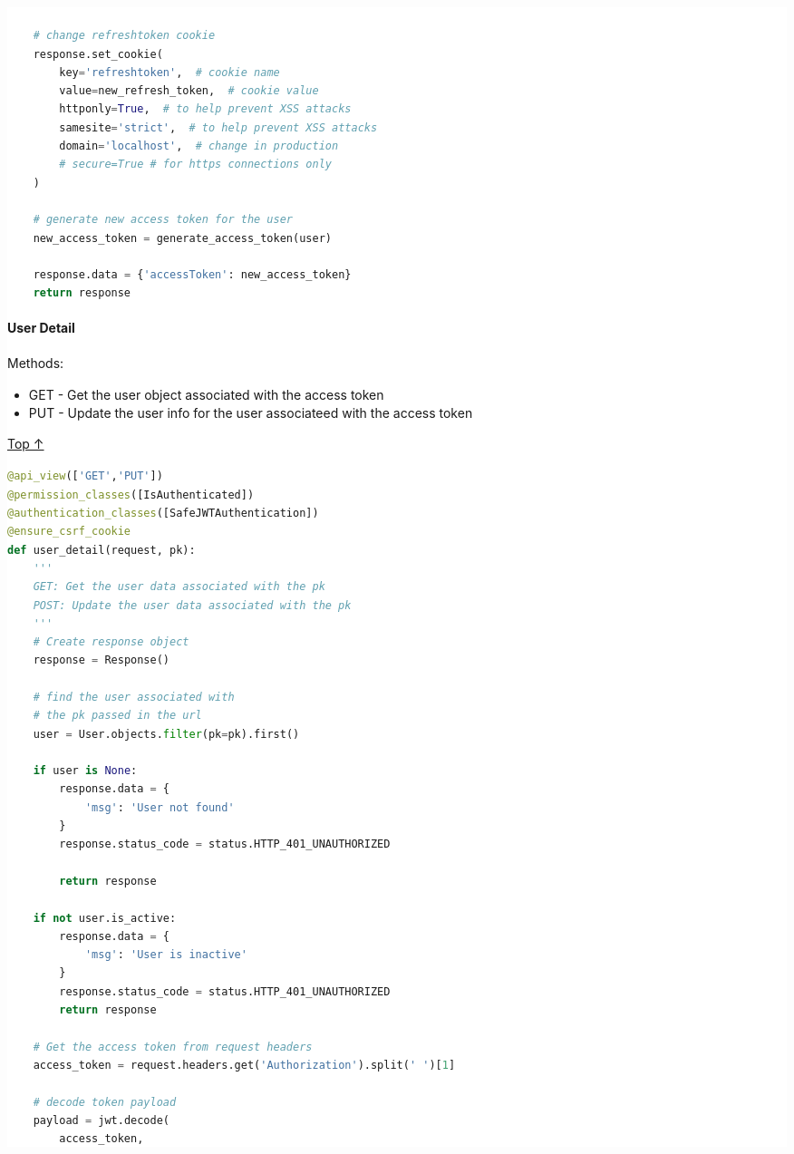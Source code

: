 ```python

    # change refreshtoken cookie
    response.set_cookie(
        key='refreshtoken',  # cookie name
        value=new_refresh_token,  # cookie value
        httponly=True,  # to help prevent XSS attacks
        samesite='strict',  # to help prevent XSS attacks
        domain='localhost',  # change in production
        # secure=True # for https connections only
    )

    # generate new access token for the user
    new_access_token = generate_access_token(user)

    response.data = {'accessToken': new_access_token}
    return response
```

#### User Detail

Methods:

- GET - Get the user object associated with the access token
- PUT - Update the user info for the user associateed with the access token

[Top &#8593;](#table-of-contents)

```python
@api_view(['GET','PUT'])
@permission_classes([IsAuthenticated])
@authentication_classes([SafeJWTAuthentication])
@ensure_csrf_cookie
def user_detail(request, pk):
    '''
    GET: Get the user data associated with the pk
    POST: Update the user data associated with the pk
    '''
    # Create response object
    response = Response()

    # find the user associated with
    # the pk passed in the url
    user = User.objects.filter(pk=pk).first()

    if user is None:
        response.data = {
            'msg': 'User not found'
        }
        response.status_code = status.HTTP_401_UNAUTHORIZED

        return response

    if not user.is_active:
        response.data = {
            'msg': 'User is inactive'
        }
        response.status_code = status.HTTP_401_UNAUTHORIZED
        return response

    # Get the access token from request headers
    access_token = request.headers.get('Authorization').split(' ')[1]

    # decode token payload
    payload = jwt.decode(
        access_token,
```